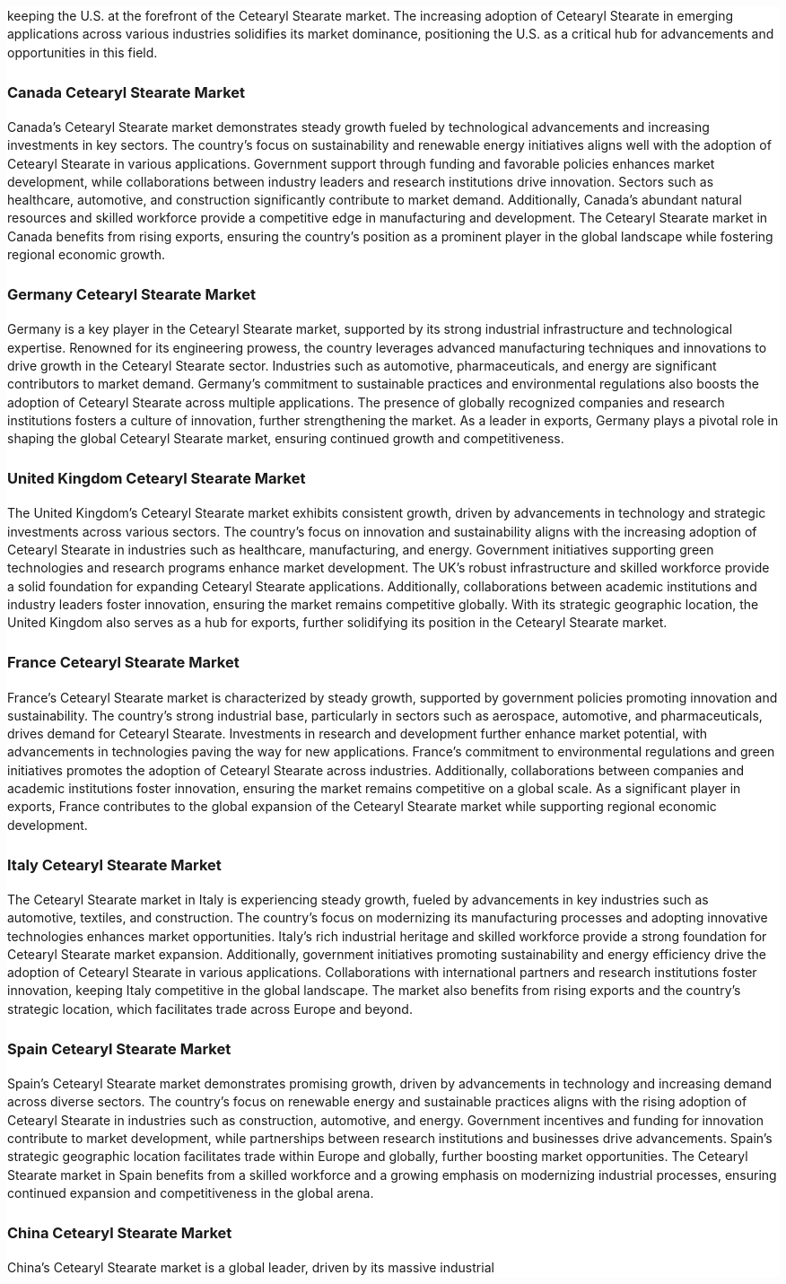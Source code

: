 keeping the U.S. at the forefront of the Cetearyl Stearate market. The increasing adoption of Cetearyl Stearate in emerging applications across various industries solidifies its market dominance, positioning the U.S. as a critical hub for advancements and opportunities in this field.</p><h3>Canada Cetearyl Stearate Market</h3><p>Canada&rsquo;s Cetearyl Stearate market demonstrates steady growth fueled by technological advancements and increasing investments in key sectors. The country&rsquo;s focus on sustainability and renewable energy initiatives aligns well with the adoption of Cetearyl Stearate in various applications. Government support through funding and favorable policies enhances market development, while collaborations between industry leaders and research institutions drive innovation. Sectors such as healthcare, automotive, and construction significantly contribute to market demand. Additionally, Canada&rsquo;s abundant natural resources and skilled workforce provide a competitive edge in manufacturing and development. The Cetearyl Stearate market in Canada benefits from rising exports, ensuring the country&rsquo;s position as a prominent player in the global landscape while fostering regional economic growth.</p><h3>Germany Cetearyl Stearate Market</h3><p>Germany is a key player in the Cetearyl Stearate market, supported by its strong industrial infrastructure and technological expertise. Renowned for its engineering prowess, the country leverages advanced manufacturing techniques and innovations to drive growth in the Cetearyl Stearate sector. Industries such as automotive, pharmaceuticals, and energy are significant contributors to market demand. Germany&rsquo;s commitment to sustainable practices and environmental regulations also boosts the adoption of Cetearyl Stearate across multiple applications. The presence of globally recognized companies and research institutions fosters a culture of innovation, further strengthening the market. As a leader in exports, Germany plays a pivotal role in shaping the global Cetearyl Stearate market, ensuring continued growth and competitiveness.</p><h3>United Kingdom Cetearyl Stearate Market</h3><p>The United Kingdom&rsquo;s Cetearyl Stearate market exhibits consistent growth, driven by advancements in technology and strategic investments across various sectors. The country&rsquo;s focus on innovation and sustainability aligns with the increasing adoption of Cetearyl Stearate in industries such as healthcare, manufacturing, and energy. Government initiatives supporting green technologies and research programs enhance market development. The UK&rsquo;s robust infrastructure and skilled workforce provide a solid foundation for expanding Cetearyl Stearate applications. Additionally, collaborations between academic institutions and industry leaders foster innovation, ensuring the market remains competitive globally. With its strategic geographic location, the United Kingdom also serves as a hub for exports, further solidifying its position in the Cetearyl Stearate market.</p><h3>France Cetearyl Stearate Market</h3><p>France&rsquo;s Cetearyl Stearate market is characterized by steady growth, supported by government policies promoting innovation and sustainability. The country&rsquo;s strong industrial base, particularly in sectors such as aerospace, automotive, and pharmaceuticals, drives demand for Cetearyl Stearate. Investments in research and development further enhance market potential, with advancements in technologies paving the way for new applications. France&rsquo;s commitment to environmental regulations and green initiatives promotes the adoption of Cetearyl Stearate across industries. Additionally, collaborations between companies and academic institutions foster innovation, ensuring the market remains competitive on a global scale. As a significant player in exports, France contributes to the global expansion of the Cetearyl Stearate market while supporting regional economic development.</p><h3>Italy Cetearyl Stearate Market</h3><p>The Cetearyl Stearate market in Italy is experiencing steady growth, fueled by advancements in key industries such as automotive, textiles, and construction. The country&rsquo;s focus on modernizing its manufacturing processes and adopting innovative technologies enhances market opportunities. Italy&rsquo;s rich industrial heritage and skilled workforce provide a strong foundation for Cetearyl Stearate market expansion. Additionally, government initiatives promoting sustainability and energy efficiency drive the adoption of Cetearyl Stearate in various applications. Collaborations with international partners and research institutions foster innovation, keeping Italy competitive in the global landscape. The market also benefits from rising exports and the country&rsquo;s strategic location, which facilitates trade across Europe and beyond.</p><h3>Spain Cetearyl Stearate Market</h3><p>Spain&rsquo;s Cetearyl Stearate market demonstrates promising growth, driven by advancements in technology and increasing demand across diverse sectors. The country&rsquo;s focus on renewable energy and sustainable practices aligns with the rising adoption of Cetearyl Stearate in industries such as construction, automotive, and energy. Government incentives and funding for innovation contribute to market development, while partnerships between research institutions and businesses drive advancements. Spain&rsquo;s strategic geographic location facilitates trade within Europe and globally, further boosting market opportunities. The Cetearyl Stearate market in Spain benefits from a skilled workforce and a growing emphasis on modernizing industrial processes, ensuring continued expansion and competitiveness in the global arena.</p><h3>China Cetearyl Stearate Market</h3><p>China&rsquo;s Cetearyl Stearate market is a global leader, driven by its massive industrial